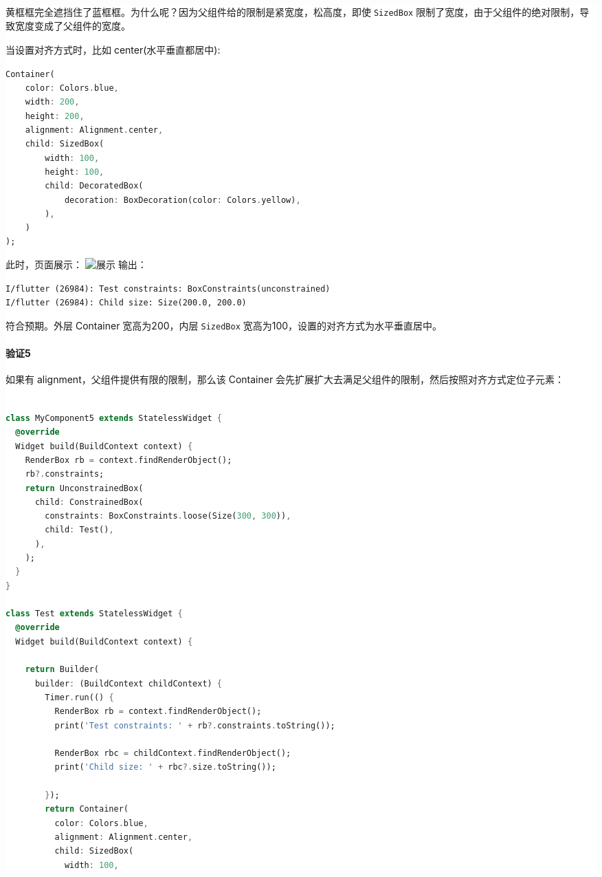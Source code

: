 黄框框完全遮挡住了蓝框框。为什么呢？因为父组件给的限制是紧宽度，松高度，即使 `SizedBox` 限制了宽度，由于父组件的绝对限制，导致宽度变成了父组件的宽度。

当设置对齐方式时，比如 center(水平垂直都居中):
```dart
Container(
    color: Colors.blue,
    width: 200,
    height: 200,
    alignment: Alignment.center,
    child: SizedBox(
        width: 100,
        height: 100,
        child: DecoratedBox(
            decoration: BoxDecoration(color: Colors.yellow),
        ),
    )
);
```
此时，页面展示：
![ 展示](https://www.tanzhixuan.top/ng-s1/static/upload/img/6be26730/c0241494f3ca4.png)
输出：
```
I/flutter (26984): Test constraints: BoxConstraints(unconstrained)
I/flutter (26984): Child size: Size(200.0, 200.0)
```
符合预期。外层 Container 宽高为200，内层 `SizedBox` 宽高为100，设置的对齐方式为水平垂直居中。

#### 验证5
如果有 alignment，父组件提供有限的限制，那么该 Container 会先扩展扩大去满足父组件的限制，然后按照对齐方式定位子元素：
```dart

class MyComponent5 extends StatelessWidget {
  @override
  Widget build(BuildContext context) {
    RenderBox rb = context.findRenderObject();
    rb?.constraints;
    return UnconstrainedBox(
      child: ConstrainedBox(
        constraints: BoxConstraints.loose(Size(300, 300)),
        child: Test(),
      ),
    );
  }
}

class Test extends StatelessWidget {
  @override
  Widget build(BuildContext context) {
    
    return Builder(
      builder: (BuildContext childContext) {
        Timer.run(() {
          RenderBox rb = context.findRenderObject();
          print('Test constraints: ' + rb?.constraints.toString());

          RenderBox rbc = childContext.findRenderObject();
          print('Child size: ' + rbc?.size.toString());

        });
        return Container(
          color: Colors.blue,
          alignment: Alignment.center,
          child: SizedBox(
            width: 100,
```